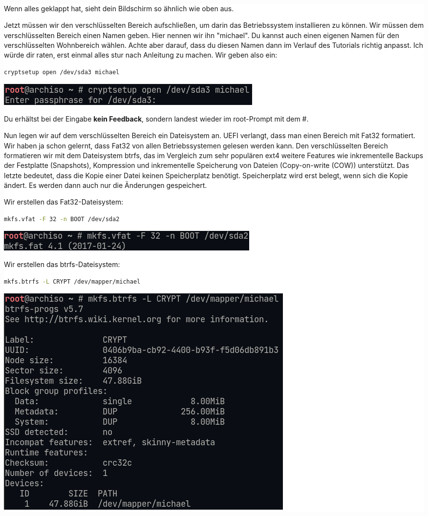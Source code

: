 Wenn alles geklappt hat, sieht dein Bildschirm so ähnlich wie oben aus.

Jetzt müssen wir den verschlüsselten Bereich aufschließen, um darin das Betriebssystem installieren zu können. Wir müssen dem verschlüsselten Bereich einen Namen geben. Hier nennen wir ihn "michael". Du kannst auch einen eigenen Namen für den verschlüsselten Wohnbereich wählen. Achte aber darauf, dass du diesen Namen dann im Verlauf des Tutorials richtig anpasst. Ich würde dir raten, erst einmal alles stur nach Anleitung zu machen.
Wir geben also ein:

```bash
cryptsetup open /dev/sda3 michael
```

![Cryptsetup Open](cryptsetup_open.png)

Du erhältst bei der Eingabe __kein Feedback__, sondern landest wieder im root-Prompt mit dem #.

Nun legen wir auf dem verschlüsselten Bereich ein Dateisystem an. UEFI verlangt, dass man einen Bereich mit Fat32 formatiert. Wir haben ja schon gelernt, dass Fat32 von allen Betriebssystemen gelesen werden kann. Den verschlüsselten Bereich formatieren wir mit dem Dateisystem btrfs, das im Vergleich zum sehr populären ext4 weitere Features wie inkrementelle Backups der Festplatte (Snapshots), Kompression und inkrementelle Speicherung von Dateien (Copy-on-write (COW)) unterstützt. Das letzte bedeutet, dass die Kopie einer Datei keinen Speicherplatz benötigt. Speicherplatz wird erst belegt, wenn sich die Kopie ändert. Es werden dann auch nur die Änderungen gespeichert.

Wir erstellen das Fat32-Dateisystem:

```bash
mkfs.vfat -F 32 -n BOOT /dev/sda2
```

![vfat](mkfs_vfat.png)

Wir erstellen das btrfs-Dateisystem:

```bash
mkfs.btrfs -L CRYPT /dev/mapper/michael
```

![btrfs](mkfs_btrfs.png)
